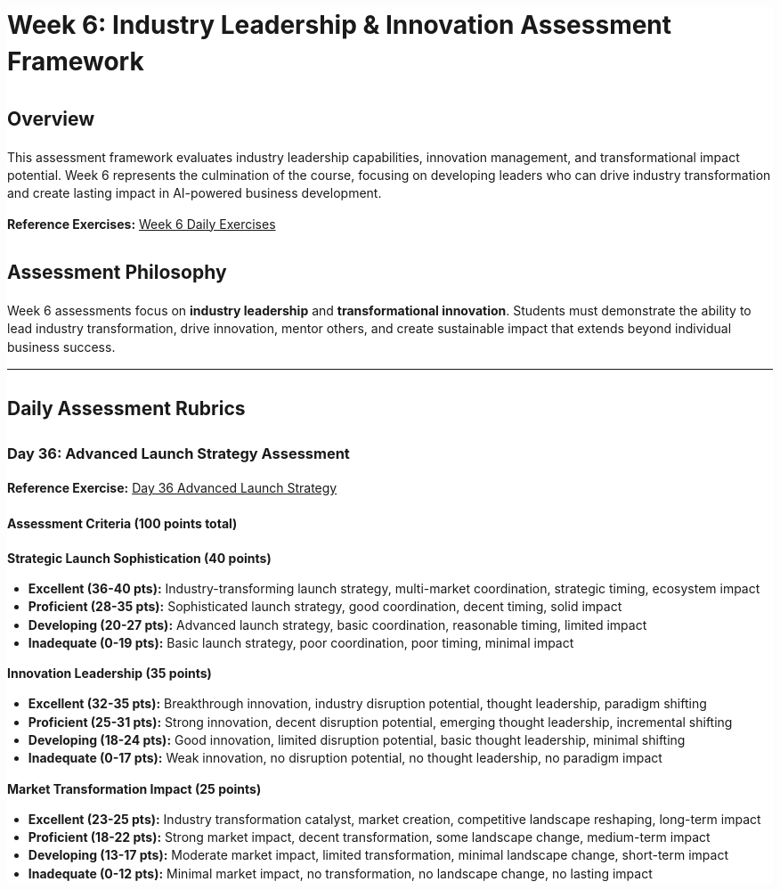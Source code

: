 # Week 6: Industry Leadership & Innovation Assessment Framework

## Overview
This assessment framework evaluates industry leadership capabilities, innovation management, and transformational impact potential. Week 6 represents the culmination of the course, focusing on developing leaders who can drive industry transformation and create lasting impact in AI-powered business development.

**Reference Exercises:** [Week 6 Daily Exercises](../weekly/week6/)

## Assessment Philosophy
Week 6 assessments focus on **industry leadership** and **transformational innovation**. Students must demonstrate the ability to lead industry transformation, drive innovation, mentor others, and create sustainable impact that extends beyond individual business success.

---

## Daily Assessment Rubrics

### Day 36: Advanced Launch Strategy Assessment
**Reference Exercise:** [Day 36 Advanced Launch Strategy](../weekly/week6/day36-advanced-launch-strategy.md)

#### Assessment Criteria (100 points total)

**Strategic Launch Sophistication (40 points)**
- **Excellent (36-40 pts):** Industry-transforming launch strategy, multi-market coordination, strategic timing, ecosystem impact
- **Proficient (28-35 pts):** Sophisticated launch strategy, good coordination, decent timing, solid impact
- **Developing (20-27 pts):** Advanced launch strategy, basic coordination, reasonable timing, limited impact
- **Inadequate (0-19 pts):** Basic launch strategy, poor coordination, poor timing, minimal impact

**Innovation Leadership (35 points)**
- **Excellent (32-35 pts):** Breakthrough innovation, industry disruption potential, thought leadership, paradigm shifting
- **Proficient (25-31 pts):** Strong innovation, decent disruption potential, emerging thought leadership, incremental shifting
- **Developing (18-24 pts):** Good innovation, limited disruption potential, basic thought leadership, minimal shifting
- **Inadequate (0-17 pts):** Weak innovation, no disruption potential, no thought leadership, no paradigm impact

**Market Transformation Impact (25 points)**
- **Excellent (23-25 pts):** Industry transformation catalyst, market creation, competitive landscape reshaping, long-term impact
- **Proficient (18-22 pts):** Strong market impact, decent transformation, some landscape change, medium-term impact
- **Developing (13-17 pts):** Moderate market impact, limited transformation, minimal landscape change, short-term impact
- **Inadequate (0-12 pts):** Minimal market impact, no transformation, no landscape change, no lasting impact
